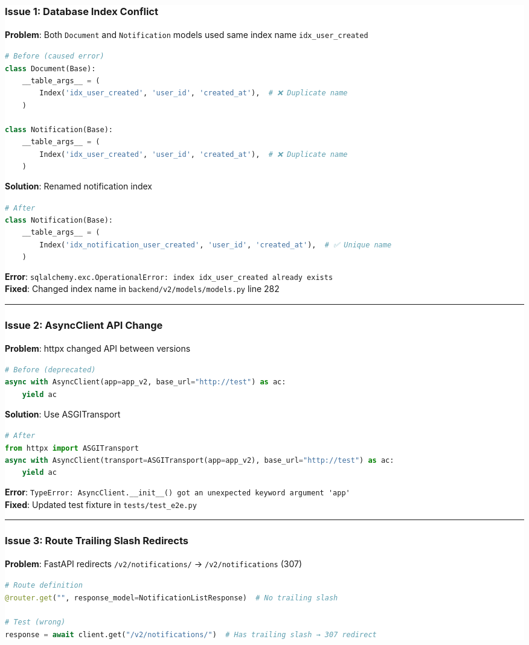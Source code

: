 ### Issue 1: Database Index Conflict
**Problem**: Both `Document` and `Notification` models used same index name `idx_user_created`
```python
# Before (caused error)
class Document(Base):
    __table_args__ = (
        Index('idx_user_created', 'user_id', 'created_at'),  # ❌ Duplicate name
    )

class Notification(Base):
    __table_args__ = (
        Index('idx_user_created', 'user_id', 'created_at'),  # ❌ Duplicate name
    )
```

**Solution**: Renamed notification index
```python
# After
class Notification(Base):
    __table_args__ = (
        Index('idx_notification_user_created', 'user_id', 'created_at'),  # ✅ Unique name
    )
```

**Error**: `sqlalchemy.exc.OperationalError: index idx_user_created already exists`  
**Fixed**: Changed index name in `backend/v2/models/models.py` line 282

---

### Issue 2: AsyncClient API Change
**Problem**: httpx changed API between versions
```python
# Before (deprecated)
async with AsyncClient(app=app_v2, base_url="http://test") as ac:
    yield ac
```

**Solution**: Use ASGITransport
```python
# After
from httpx import ASGITransport
async with AsyncClient(transport=ASGITransport(app=app_v2), base_url="http://test") as ac:
    yield ac
```

**Error**: `TypeError: AsyncClient.__init__() got an unexpected keyword argument 'app'`  
**Fixed**: Updated test fixture in `tests/test_e2e.py`

---

### Issue 3: Route Trailing Slash Redirects
**Problem**: FastAPI redirects `/v2/notifications/` → `/v2/notifications` (307)
```python
# Route definition
@router.get("", response_model=NotificationListResponse)  # No trailing slash

# Test (wrong)
response = await client.get("/v2/notifications/")  # Has trailing slash → 307 redirect
```
